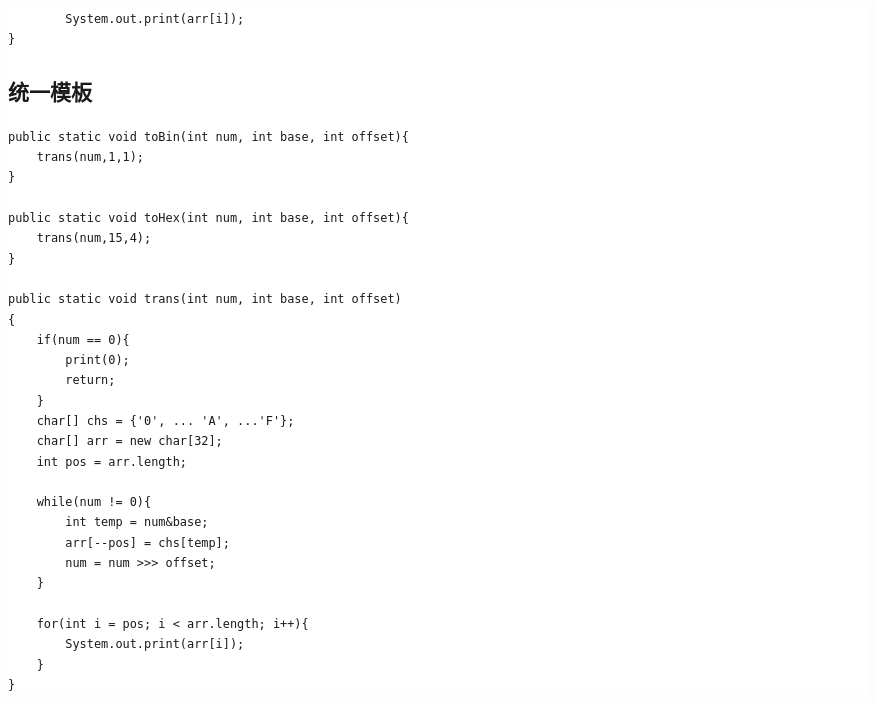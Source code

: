 ```
		System.out.print(arr[i]);
}
```

## 统一模板

```
public static void toBin(int num, int base, int offset){
	trans(num,1,1);
}

public static void toHex(int num, int base, int offset){
	trans(num,15,4);
}

public static void trans(int num, int base, int offset)
{
	if(num == 0){
		print(0);
		return;
	}
    char[] chs = {'0', ... 'A', ...'F'};
    char[] arr = new char[32];
    int pos = arr.length;
    
    while(num != 0){
        int temp = num&base;
        arr[--pos] = chs[temp];     
        num = num >>> offset;
	}
	
	for(int i = pos; i < arr.length; i++){
        System.out.print(arr[i]);
	}
}
```

# 